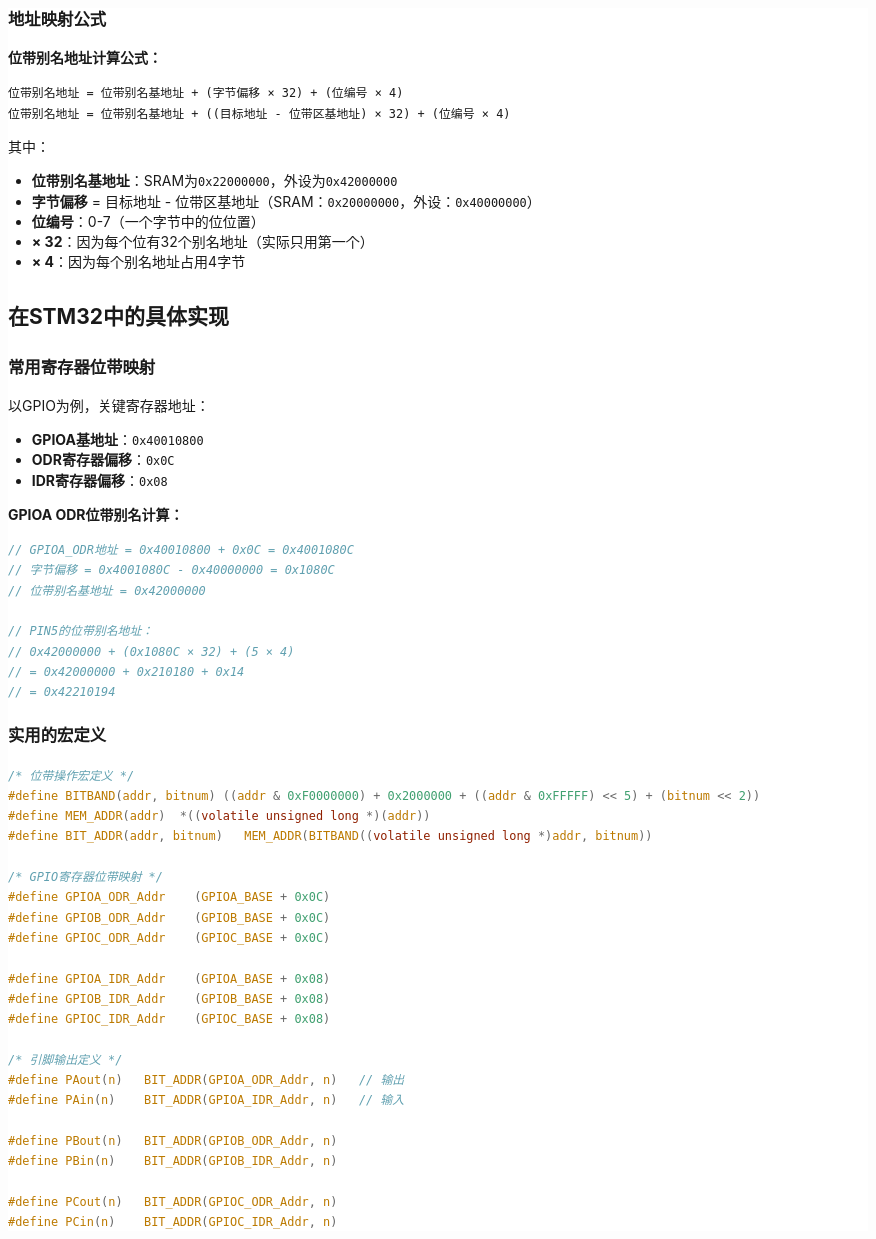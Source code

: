 

### 地址映射公式

**位带别名地址计算公式：**
```
位带别名地址 = 位带别名基地址 + (字节偏移 × 32) + (位编号 × 4)
位带别名地址 = 位带别名基地址 + ((目标地址 - 位带区基地址) × 32) + (位编号 × 4)
```

其中：
- **位带别名基地址**：SRAM为`0x22000000`，外设为`0x42000000`
- **字节偏移** = 目标地址 - 位带区基地址（SRAM：`0x20000000`，外设：`0x40000000`）
- **位编号**：0-7（一个字节中的位位置）
- **× 32**：因为每个位有32个别名地址（实际只用第一个）
- **× 4**：因为每个别名地址占用4字节



## 在STM32中的具体实现

### 常用寄存器位带映射

以GPIO为例，关键寄存器地址：
- **GPIOA基地址**：`0x40010800`
- **ODR寄存器偏移**：`0x0C`
- **IDR寄存器偏移**：`0x08`

**GPIOA ODR位带别名计算：**
```c
// GPIOA_ODR地址 = 0x40010800 + 0x0C = 0x4001080C
// 字节偏移 = 0x4001080C - 0x40000000 = 0x1080C
// 位带别名基地址 = 0x42000000

// PIN5的位带别名地址：
// 0x42000000 + (0x1080C × 32) + (5 × 4)
// = 0x42000000 + 0x210180 + 0x14
// = 0x42210194
```

### 实用的宏定义

```c
/* 位带操作宏定义 */
#define BITBAND(addr, bitnum) ((addr & 0xF0000000) + 0x2000000 + ((addr & 0xFFFFF) << 5) + (bitnum << 2))
#define MEM_ADDR(addr)  *((volatile unsigned long *)(addr))
#define BIT_ADDR(addr, bitnum)   MEM_ADDR(BITBAND((volatile unsigned long *)addr, bitnum))

/* GPIO寄存器位带映射 */
#define GPIOA_ODR_Addr    (GPIOA_BASE + 0x0C)
#define GPIOB_ODR_Addr    (GPIOB_BASE + 0x0C)
#define GPIOC_ODR_Addr    (GPIOC_BASE + 0x0C)

#define GPIOA_IDR_Addr    (GPIOA_BASE + 0x08)
#define GPIOB_IDR_Addr    (GPIOB_BASE + 0x08)
#define GPIOC_IDR_Addr    (GPIOC_BASE + 0x08)

/* 引脚输出定义 */
#define PAout(n)   BIT_ADDR(GPIOA_ODR_Addr, n)   // 输出
#define PAin(n)    BIT_ADDR(GPIOA_IDR_Addr, n)   // 输入

#define PBout(n)   BIT_ADDR(GPIOB_ODR_Addr, n)
#define PBin(n)    BIT_ADDR(GPIOB_IDR_Addr, n)

#define PCout(n)   BIT_ADDR(GPIOC_ODR_Addr, n)
#define PCin(n)    BIT_ADDR(GPIOC_IDR_Addr, n)
```